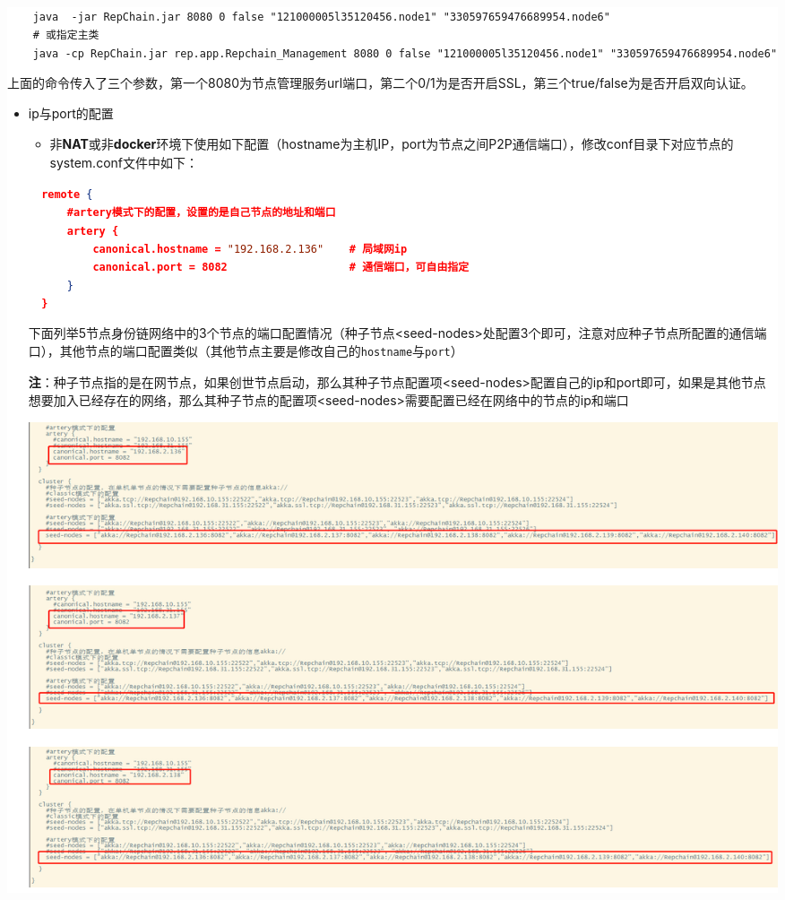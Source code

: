   ```shell
      java  -jar RepChain.jar 8080 0 false "121000005l35120456.node1" "330597659476689954.node6" 
      # 或指定主类
      java -cp RepChain.jar rep.app.Repchain_Management 8080 0 false "121000005l35120456.node1" "330597659476689954.node6" 
  ```

  上面的命令传入了三个参数，第一个8080为节点管理服务url端口，第二个0/1为是否开启SSL，第三个true/false为是否开启双向认证。


- ip与port的配置

    * 非**NAT**或非**docker**环境下使用如下配置（hostname为主机IP，port为节点之间P2P通信端口），修改conf目录下对应节点的system.conf文件中如下：

  ```json
    remote {
    	#artery模式下的配置，设置的是自己节点的地址和端口
        artery {
          	canonical.hostname = "192.168.2.136"  	# 局域网ip
          	canonical.port = 8082				    # 通信端口，可自由指定
        }
    }
  ```

  下面列举5节点身份链网络中的3个节点的端口配置情况（种子节点\<seed-nodes\>处配置3个即可，注意对应种子节点所配置的通信端口），其他节点的端口配置类似（其他节点主要是修改自己的`hostname`与`port`）

  **注**：种子节点指的是在网节点，如果创世节点启动，那么其种子节点配置项\<seed-nodes\>配置自己的ip和port即可，如果是其他节点想要加入已经存在的网络，那么其种子节点的配置项\<seed-nodes\>需要配置已经在网络中的节点的ip和端口

  ![ip-port-1](img/ip-port-1.jpg)

  ![ip-port-2](img/ip-port-2.jpg)

  ![ip-port-3](img/ip-port-3.jpg)
